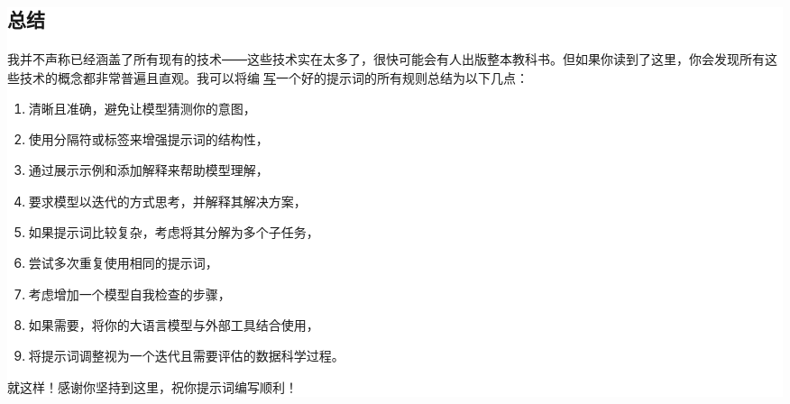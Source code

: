 **总结**
------

我并不声称已经涵盖了所有现有的技术——这些技术实在太多了，很快可能会有人出版整本教科书。但如果你读到了这里，你会发现所有这些技术的概念都非常普遍且直观。我可以将编 [写](https://baoyu.io/translations/prompt-engineering/prompt-engineering-classification-of-techniques-and-prompt-tuning#)一个好的提示词的所有规则总结为以下几点：

1.  清晰且准确，避免让模型猜测你的意图，
    
2.  使用分隔符或标签来增强提示词的结构性，
    
3.  通过展示示例和添加解释来帮助模型理解，
    
4.  要求模型以迭代的方式思考，并解释其解决方案，
    
5.  如果提示词比较复杂，考虑将其分解为多个子任务，
    
6.  尝试多次重复使用相同的提示词，
    
7.  考虑增加一个模型自我检查的步骤，
    
8.  如果需要，将你的大语言模型与外部工具结合使用，
    
9.  将提示词调整视为一个迭代且需要评估的数据科学过程。
    

就这样！感谢你坚持到这里，祝你提示词编写顺利！
